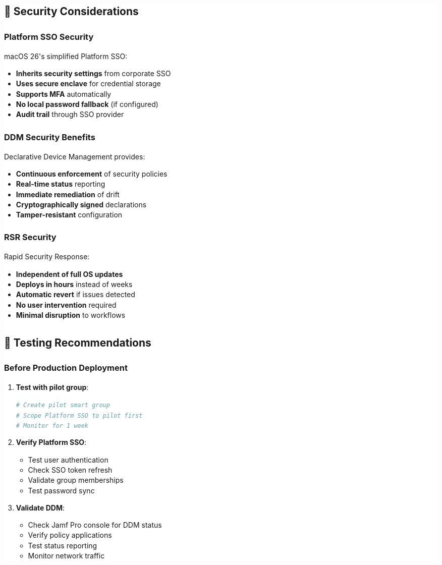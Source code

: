 ## 🔐 Security Considerations

### Platform SSO Security

macOS 26's simplified Platform SSO:

- **Inherits security settings** from corporate SSO
- **Uses secure enclave** for credential storage
- **Supports MFA** automatically
- **No local password fallback** (if configured)
- **Audit trail** through SSO provider

### DDM Security Benefits

Declarative Device Management provides:

- **Continuous enforcement** of security policies
- **Real-time status** reporting
- **Immediate remediation** of drift
- **Cryptographically signed** declarations
- **Tamper-resistant** configuration

### RSR Security

Rapid Security Response:

- **Independent of full OS updates**
- **Deploys in hours** instead of weeks
- **Automatic revert** if issues detected
- **No user intervention** required
- **Minimal disruption** to workflows

## 🧪 Testing Recommendations

### Before Production Deployment

1. **Test with pilot group**:
   ```bash
   # Create pilot smart group
   # Scope Platform SSO to pilot first
   # Monitor for 1 week
   ```

2. **Verify Platform SSO**:
   - Test user authentication
   - Check SSO token refresh
   - Validate group memberships
   - Test password sync

3. **Validate DDM**:
   - Check Jamf Pro console for DDM status
   - Verify policy applications
   - Test status reporting
   - Monitor network traffic
